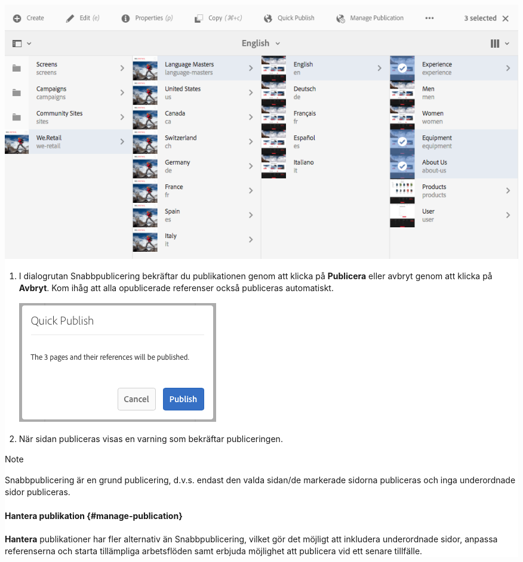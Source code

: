    ![screen_shot_2018-03-21at153115](assets/screen_shot_2018-03-21at153115.png)

1. I dialogrutan Snabbpublicering bekräftar du publikationen genom att klicka på **Publicera** eller avbryt genom att klicka på **Avbryt**. Kom ihåg att alla opublicerade referenser också publiceras automatiskt.

   ![chlimage_1-51](assets/chlimage_1-51.png)

1. När sidan publiceras visas en varning som bekräftar publiceringen.

>[!NOTE]
>
>Snabbpublicering är en grund publicering, d.v.s. endast den valda sidan/de markerade sidorna publiceras och inga underordnade sidor publiceras.

#### Hantera publikation {#manage-publication}

**Hantera** publikationer har fler alternativ än Snabbpublicering, vilket gör det möjligt att inkludera underordnade sidor, anpassa referenserna och starta tillämpliga arbetsflöden samt erbjuda möjlighet att publicera vid ett senare tillfälle.
